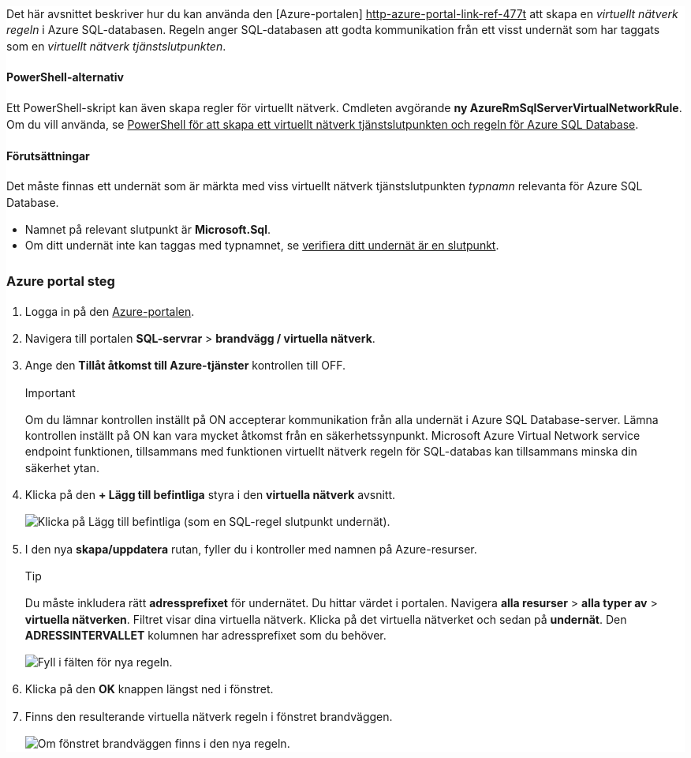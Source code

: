 Det här avsnittet beskriver hur du kan använda den [Azure-portalen] [ http-azure-portal-link-ref-477t] att skapa en *virtuellt nätverk regeln* i Azure SQL-databasen. Regeln anger SQL-databasen att godta kommunikation från ett visst undernät som har taggats som en *virtuellt nätverk tjänstslutpunkten*.

#### <a name="powershell-alternative"></a>PowerShell-alternativ

Ett PowerShell-skript kan även skapa regler för virtuellt nätverk. Cmdleten avgörande **ny AzureRmSqlServerVirtualNetworkRule**. Om du vill använda, se [PowerShell för att skapa ett virtuellt nätverk tjänstslutpunkten och regeln för Azure SQL Database][sql-db-vnet-service-endpoint-rule-powershell-md-52d].

#### <a name="prerequisites"></a>Förutsättningar

Det måste finnas ett undernät som är märkta med viss virtuellt nätverk tjänstslutpunkten *typnamn* relevanta för Azure SQL Database.

- Namnet på relevant slutpunkt är **Microsoft.Sql**.
- Om ditt undernät inte kan taggas med typnamnet, se [verifiera ditt undernät är en slutpunkt][sql-db-vnet-service-endpoint-rule-powershell-md-a-verify-subnet-is-endpoint-ps-100].

<a name="a-portal-steps-for-vnet-rule-200" />

### <a name="azure-portal-steps"></a>Azure portal steg

1. Logga in på den [Azure-portalen][http-azure-portal-link-ref-477t].

2. Navigera till portalen **SQL-servrar** &gt; **brandvägg / virtuella nätverk**.

3. Ange den **Tillåt åtkomst till Azure-tjänster** kontrollen till OFF.

    > [!IMPORTANT]
    > Om du lämnar kontrollen inställt på ON accepterar kommunikation från alla undernät i Azure SQL Database-server. Lämna kontrollen inställt på ON kan vara mycket åtkomst från en säkerhetssynpunkt. Microsoft Azure Virtual Network service endpoint funktionen, tillsammans med funktionen virtuellt nätverk regeln för SQL-databas kan tillsammans minska din säkerhet ytan.

4. Klicka på den **+ Lägg till befintliga** styra i den **virtuella nätverk** avsnitt.

    ![Klicka på Lägg till befintliga (som en SQL-regel slutpunkt undernät).][image-portal-firewall-vnet-add-existing-10-png]

5. I den nya **skapa/uppdatera** rutan, fyller du i kontroller med namnen på Azure-resurser.

    > [!TIP]
    > Du måste inkludera rätt **adressprefixet** för undernätet. Du hittar värdet i portalen.
    > Navigera **alla resurser** &gt; **alla typer av** &gt; **virtuella nätverken**. Filtret visar dina virtuella nätverk. Klicka på det virtuella nätverket och sedan på **undernät**. Den **ADRESSINTERVALLET** kolumnen har adressprefixet som du behöver.

    ![Fyll i fälten för nya regeln.][image-portal-firewall-create-update-vnet-rule-20-png]

6. Klicka på den **OK** knappen längst ned i fönstret.

7.  Finns den resulterande virtuella nätverk regeln i fönstret brandväggen.

    ![Om fönstret brandväggen finns i den nya regeln.][image-portal-firewall-vnet-result-rule-30-png]


[image-portal-firewall-vnet-add-existing-10-png]: media/sql-database-vnet-service-endpoint-rule-overview/portal-firewall-vnet-add-existing-10.png
[image-portal-firewall-create-update-vnet-rule-20-png]: media/sql-database-vnet-service-endpoint-rule-overview/portal-firewall-create-update-vnet-rule-20.png
[image-portal-firewall-vnet-result-rule-30-png]: media/sql-database-vnet-service-endpoint-rule-overview/portal-firewall-vnet-result-rule-30.png
[arm-deployment-model-568f]: ../azure-resource-manager/resource-manager-deployment-model.md
[expressroute-indexmd-744v]: ../expressroute/index.md
[rbac-what-is-813s]: ../active-directory/role-based-access-control-what-is.md
[sql-db-firewall-rules-config-715d]: sql-database-firewall-configure.md
[sql-database-develop-error-messages-419g]: sql-database-develop-error-messages.md
[sql-db-vnet-service-endpoint-rule-powershell-md-52d]: sql-database-vnet-service-endpoint-rule-powershell.md
[sql-db-vnet-service-endpoint-rule-powershell-md-a-verify-subnet-is-endpoint-ps-100]: sql-database-vnet-service-endpoint-rule-powershell.md#a-verify-subnet-is-endpoint-ps-100
[vm-configure-private-ip-addresses-for-a-virtual-machine-using-the-azure-portal-321w]: ../virtual-network/virtual-networks-static-private-ip-arm-pportal.md
[vm-virtual-network-service-endpoints-overview-649d]: https://docs.microsoft.com/azure/virtual-network/virtual-network-service-endpoints-overview
[vpn-gateway-indexmd-608y]: ../vpn-gateway/index.md
[http-azure-portal-link-ref-477t]: https://portal.azure.com/